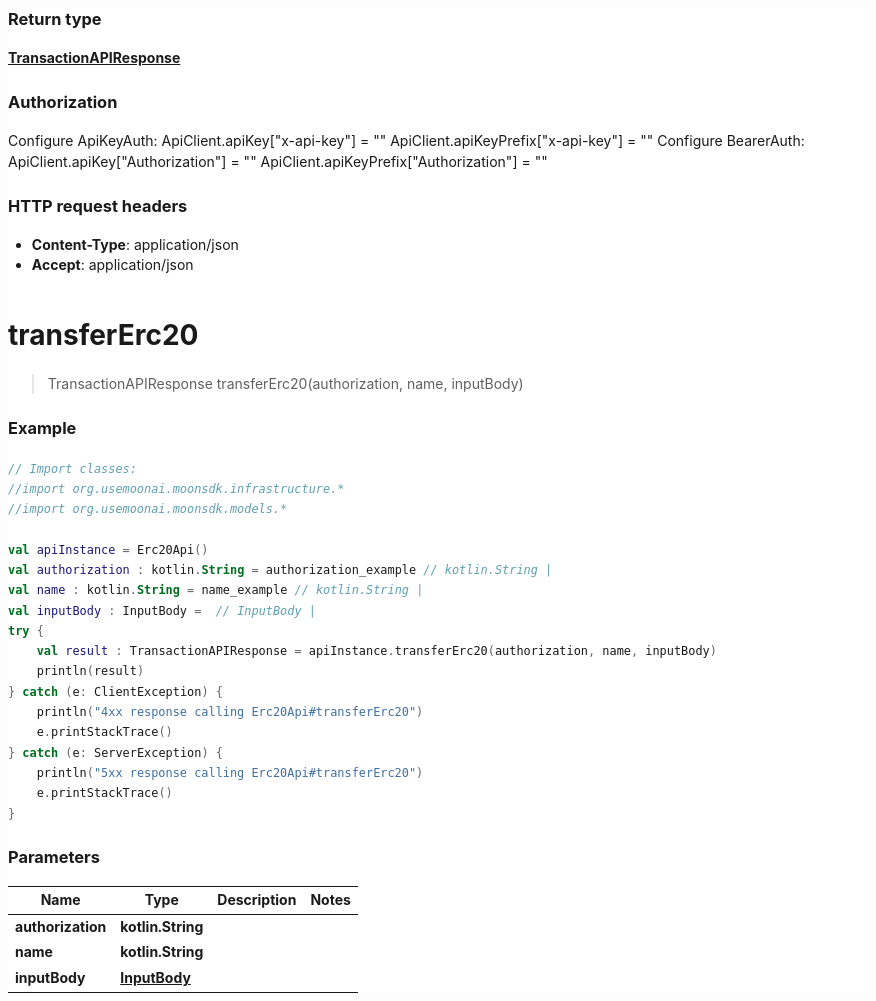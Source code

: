 ### Return type

[**TransactionAPIResponse**](TransactionAPIResponse.md)

### Authorization


Configure ApiKeyAuth:
    ApiClient.apiKey["x-api-key"] = ""
    ApiClient.apiKeyPrefix["x-api-key"] = ""
Configure BearerAuth:
    ApiClient.apiKey["Authorization"] = ""
    ApiClient.apiKeyPrefix["Authorization"] = ""

### HTTP request headers

 - **Content-Type**: application/json
 - **Accept**: application/json

<a id="transferErc20"></a>
# **transferErc20**
> TransactionAPIResponse transferErc20(authorization, name, inputBody)



### Example
```kotlin
// Import classes:
//import org.usemoonai.moonsdk.infrastructure.*
//import org.usemoonai.moonsdk.models.*

val apiInstance = Erc20Api()
val authorization : kotlin.String = authorization_example // kotlin.String | 
val name : kotlin.String = name_example // kotlin.String | 
val inputBody : InputBody =  // InputBody | 
try {
    val result : TransactionAPIResponse = apiInstance.transferErc20(authorization, name, inputBody)
    println(result)
} catch (e: ClientException) {
    println("4xx response calling Erc20Api#transferErc20")
    e.printStackTrace()
} catch (e: ServerException) {
    println("5xx response calling Erc20Api#transferErc20")
    e.printStackTrace()
}
```

### Parameters

Name | Type | Description  | Notes
------------- | ------------- | ------------- | -------------
 **authorization** | **kotlin.String**|  |
 **name** | **kotlin.String**|  |
 **inputBody** | [**InputBody**](InputBody.md)|  |
